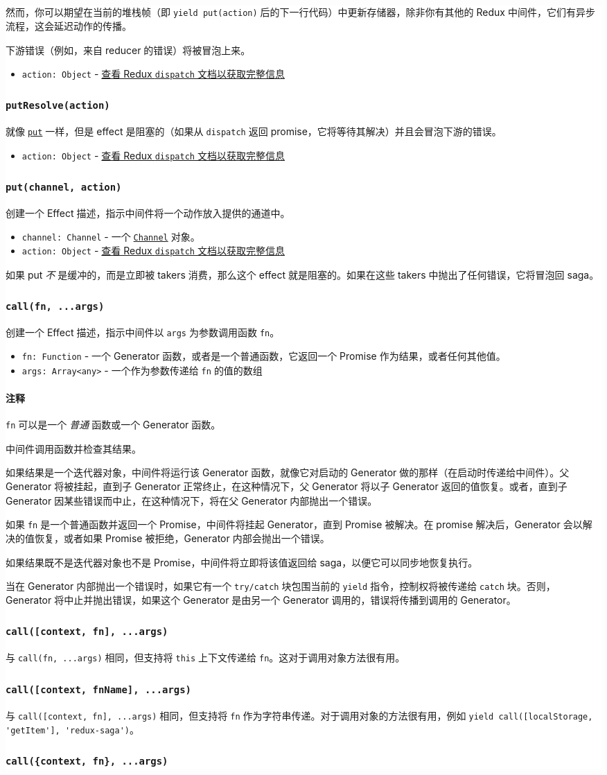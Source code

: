 然而，你可以期望在当前的堆栈帧（即 `yield put(action)` 后的下一行代码）中更新存储器，除非你有其他的 Redux 中间件，它们有异步流程，这会延迟动作的传播。

下游错误（例如，来自 reducer 的错误）将被冒泡上来。

- `action: Object` - [查看 Redux `dispatch` 文档以获取完整信息](https://redux.js.org/api/store#dispatchaction)

### `putResolve(action)`

就像 [`put`](#putaction) 一样，但是 effect 是阻塞的（如果从 `dispatch` 返回 promise，它将等待其解决）并且会冒泡下游的错误。

- `action: Object` - [查看 Redux `dispatch` 文档以获取完整信息](https://redux.js.org/api/store/#dispatchaction)

### `put(channel, action)`

创建一个 Effect 描述，指示中间件将一个动作放入提供的通道中。

- `channel: Channel` - 一个 [`Channel`](#channel) 对象。
- `action: Object` - [查看 Redux `dispatch` 文档以获取完整信息](https://redux.js.org/api/store/#dispatchaction)

如果 put *不* 是缓冲的，而是立即被 takers 消费，那么这个 effect 就是阻塞的。如果在这些 takers 中抛出了任何错误，它将冒泡回 saga。

### `call(fn, ...args)`

创建一个 Effect 描述，指示中间件以 `args` 为参数调用函数 `fn`。

- `fn: Function` - 一个 Generator 函数，或者是一个普通函数，它返回一个 Promise 作为结果，或者任何其他值。
- `args: Array<any>` - 一个作为参数传递给 `fn` 的值的数组

#### 注释

`fn` 可以是一个 *普通* 函数或一个 Generator 函数。

中间件调用函数并检查其结果。

如果结果是一个迭代器对象，中间件将运行该 Generator 函数，就像它对启动的 Generator 做的那样（在启动时传递给中间件）。父 Generator 将被挂起，直到子 Generator 正常终止，在这种情况下，父 Generator 将以子 Generator 返回的值恢复。或者，直到子 Generator 因某些错误而中止，在这种情况下，将在父 Generator 内部抛出一个错误。

如果 `fn` 是一个普通函数并返回一个 Promise，中间件将挂起 Generator，直到 Promise 被解决。在 promise 解决后，Generator 会以解决的值恢复，或者如果 Promise 被拒绝，Generator 内部会抛出一个错误。

如果结果既不是迭代器对象也不是 Promise，中间件将立即将该值返回给 saga，以便它可以同步地恢复执行。

当在 Generator 内部抛出一个错误时，如果它有一个 `try/catch` 块包围当前的 `yield` 指令，控制权将被传递给 `catch` 块。否则，Generator 将中止并抛出错误，如果这个 Generator 是由另一个 Generator 调用的，错误将传播到调用的 Generator。

### `call([context, fn], ...args)`

与 `call(fn, ...args)` 相同，但支持将 `this` 上下文传递给 `fn`。这对于调用对象方法很有用。

### `call([context, fnName], ...args)`

与 `call([context, fn], ...args)` 相同，但支持将 `fn` 作为字符串传递。对于调用对象的方法很有用，例如 `yield call([localStorage, 'getItem'], 'redux-saga')`。

### `call({context, fn}, ...args)`
